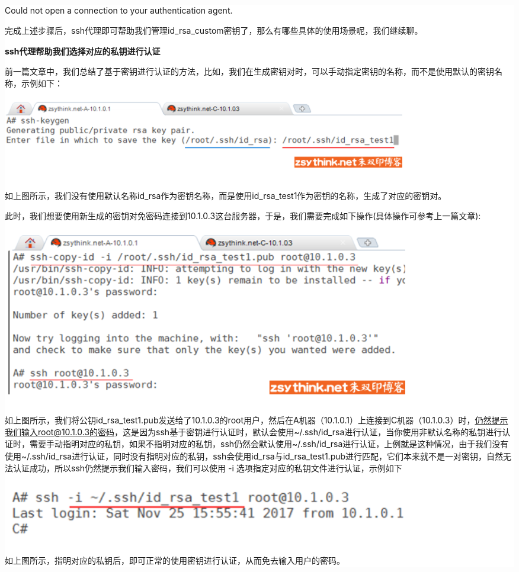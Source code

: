 Could not open a connection to your authentication agent.

 

完成上述步骤后，ssh代理即可帮助我们管理id_rsa_custom密钥了，那么有哪些具体的使用场景呢，我们继续聊。

  

**ssh代理帮助我们选择对应的私钥进行认证**

前一篇文章中，我们总结了基于密钥进行认证的方法，比如，我们在生成密钥对时，可以手动指定密钥的名称，而不是使用默认的密钥名称，示例如下：

![image-20221017201336491](../../../Image/image-20221017201336491.png)

如上图所示，我们没有使用默认名称id_rsa作为密钥名称，而是使用id_rsa_test1作为密钥的名称，生成了对应的密钥对。

此时，我们想要使用新生成的密钥对免密码连接到10.1.0.3这台服务器，于是，我们需要完成如下操作(具体操作可参考上一篇文章):

![image-20221017201350204](../../../Image/image-20221017201350204.png)

如上图所示，我们将公钥id_rsa_test1.pub发送给了10.1.0.3的root用户，然后在A机器（10.1.0.1）上连接到C机器（10.1.0.3）时，仍然提示我们输入root@10.1.0.3的密码，这是因为ssh基于密钥进行认证时，默认会使用~/.ssh/id_rsa进行认证，当你使用非默认名称的私钥进行认证时，需要手动指明对应的私钥，如果不指明对应的私钥，ssh仍然会默认使用~/.ssh/id_rsa进行认证，上例就是这种情况，由于我们没有使用~/.ssh/id_rsa进行认证，同时没有指明对应的私钥，ssh会使用id_rsa与id_rsa_test1.pub进行匹配，它们本来就不是一对密钥，自然无法认证成功，所以ssh仍然提示我们输入密码，我们可以使用 -i 选项指定对应的私钥文件进行认证，示例如下

![image-20221017201404177](../../../Image/image-20221017201404177.png)

如上图所示，指明对应的私钥后，即可正常的使用密钥进行认证，从而免去输入用户的密码。
